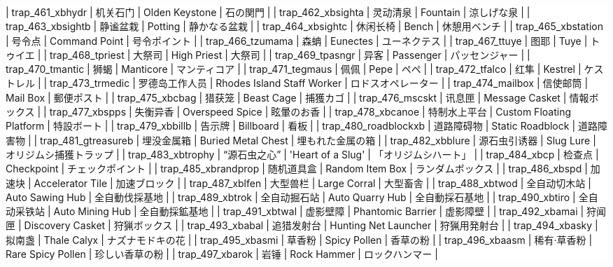 | trap_461_xbhydr | 机关石门 | Olden Keystone | 石の関門 |
| trap_462_xbsighta | 灵动清泉 | Fountain | 涼しげな泉 |
| trap_463_xbsightb | 静谧盆栽 | Potting | 静かなる盆栽 |
| trap_464_xbsightc | 休闲长椅 | Bench | 休憩用ベンチ |
| trap_465_xbstation | 号令点 | Command Point | 号令ポイント |
| trap_466_tzumama | 森蚺 | Eunectes | ユーネクテス |
| trap_467_ttuye | 图耶 | Tuye | トゥイエ |
| trap_468_tpriest | 大祭司 | High Priest | 大祭司 |
| trap_469_tpasngr | 异客 | Passenger | パッセンジャー |
| trap_470_tmantic | 狮蝎 | Manticore | マンティコア |
| trap_471_tegmaus | 佩佩 | Pepe | ペペ |
| trap_472_tfalco | 红隼 | Kestrel | ケストレル |
| trap_473_trmedic | 罗德岛工作人员 | Rhodes Island Staff Worker | ロドスオペレーター |
| trap_474_mailbox | 信使邮筒 | Mail Box | 郵便ポスト |
| trap_475_xbcbag | 猎获笼 | Beast Cage | 捕獲カゴ |
| trap_476_mscskt | 讯息匣 | Message Casket | 情報ボックス |
| trap_477_xbspps | 失衡异香 | Overspeed Spice | 眩暈のお香 |
| trap_478_xbcanoe | 特制水上平台 | Custom Floating Platform | 特設ボート |
| trap_479_xbbillb | 告示牌 | Billboard | 看板 |
| trap_480_roadblockxb | 道路障碍物 | Static Roadblock | 道路障害物 |
| trap_481_gtreasureb | 埋没金属箱 | Buried Metal Chest | 埋もれた金属の箱 |
| trap_482_xbblure | 源石虫引诱器 | Slug Lure | オリジムシ捕獲トラップ |
| trap_483_xbtrophy | “源石虫之心” | 'Heart of a Slug' | 「オリジムシハート」 |
| trap_484_xbcp | 检查点 | Checkpoint | チェックポイント |
| trap_485_xbrandprop | 随机道具盒 | Random Item Box | ランダムボックス |
| trap_486_xbspd | 加速块 | Accelerator Tile | 加速ブロック |
| trap_487_xblfen | 大型兽栏 | Large Corral | 大型畜舎 |
| trap_488_xbtwod | 全自动切木站 | Auto Sawing Hub | 全自動伐採基地 |
| trap_489_xbtrok | 全自动掘石站 | Auto Quarry Hub | 全自動採石基地 |
| trap_490_xbtiro | 全自动采铁站 | Auto Mining Hub | 全自動採鉱基地 |
| trap_491_xbtwal | 虚影壁障 | Phantomic Barrier | 虚影障壁 |
| trap_492_xbamai | 狩闻匣 | Discovery Casket | 狩猟ボックス |
| trap_493_xbabal | 追猎发射台 | Hunting Net Launcher | 狩猟用発射台 |
| trap_494_xbasky | 拟南盏 | Thale Calyx | ナズナモドキの花 |
| trap_495_xbasmi | 草香粉 | Spicy Pollen | 香草の粉 |
| trap_496_xbaasm | 稀有·草香粉 | Rare Spicy Pollen | 珍しい香草の粉 |
| trap_497_xbarok | 岩锤 | Rock Hammer | ロックハンマー |
